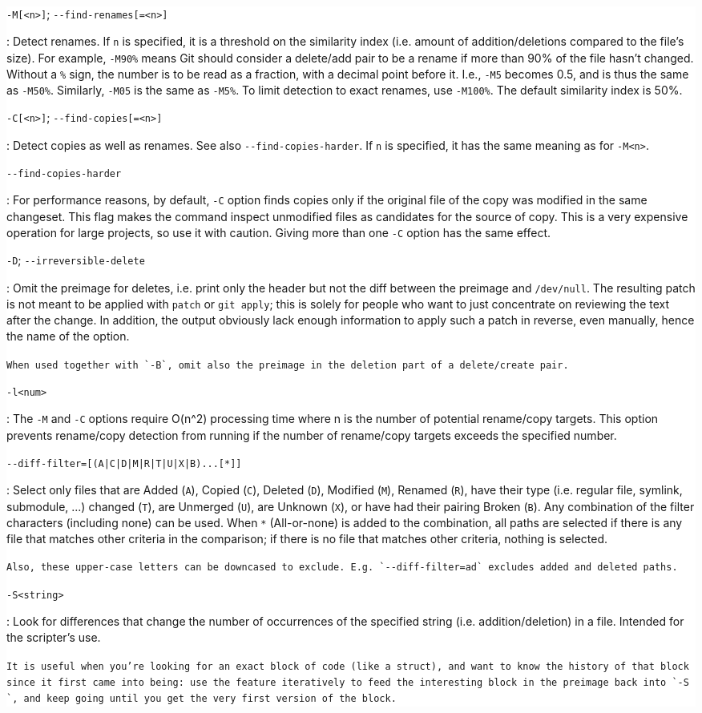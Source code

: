 `-M[<n>]`; `--find-renames[=<n>]`

:   Detect renames. If `n` is specified, it is a threshold on the similarity index (i.e. amount of addition/deletions compared to the file’s size). For example, `-M90%` means Git should consider a delete/add pair to be a rename if more than 90% of the file hasn’t changed. Without a `%` sign, the number is to be read as a fraction, with a decimal point before it. I.e., `-M5` becomes 0.5, and is thus the same as `-M50%`. Similarly, `-M05` is the same as `-M5%`. To limit detection to exact renames, use `-M100%`. The default similarity index is 50%.

`-C[<n>]`; `--find-copies[=<n>]`

:   Detect copies as well as renames. See also `--find-copies-harder`. If `n` is specified, it has the same meaning as for `-M<n>`.

`--find-copies-harder`

:   For performance reasons, by default, `-C` option finds copies only if the original file of the copy was modified in the same changeset. This flag makes the command inspect unmodified files as candidates for the source of copy. This is a very expensive operation for large projects, so use it with caution. Giving more than one `-C` option has the same effect.

`-D`; `--irreversible-delete`

:   Omit the preimage for deletes, i.e. print only the header but not the diff between the preimage and `/dev/null`. The resulting patch is not meant to be applied with `patch` or `git apply`; this is solely for people who want to just concentrate on reviewing the text after the change. In addition, the output obviously lack enough information to apply such a patch in reverse, even manually, hence the name of the option.

    When used together with `-B`, omit also the preimage in the deletion part of a delete/create pair.

`-l<num>`

:   The `-M` and `-C` options require O(n^2) processing time where n is the number of potential rename/copy targets. This option prevents rename/copy detection from running if the number of rename/copy targets exceeds the specified number.

`--diff-filter=[(A|C|D|M|R|T|U|X|B)...[*]]`

:   Select only files that are Added (`A`), Copied (`C`), Deleted (`D`), Modified (`M`), Renamed (`R`), have their type (i.e. regular file, symlink, submodule, ...) changed (`T`), are Unmerged (`U`), are Unknown (`X`), or have had their pairing Broken (`B`). Any combination of the filter characters (including none) can be used. When `*` (All-or-none) is added to the combination, all paths are selected if there is any file that matches other criteria in the comparison; if there is no file that matches other criteria, nothing is selected.

    Also, these upper-case letters can be downcased to exclude. E.g. `--diff-filter=ad` excludes added and deleted paths.

`-S<string>`

:   Look for differences that change the number of occurrences of the specified string (i.e. addition/deletion) in a file. Intended for the scripter’s use.

    It is useful when you’re looking for an exact block of code (like a struct), and want to know the history of that block since it first came into being: use the feature iteratively to feed the interesting block in the preimage back into `-S`, and keep going until you get the very first version of the block.
